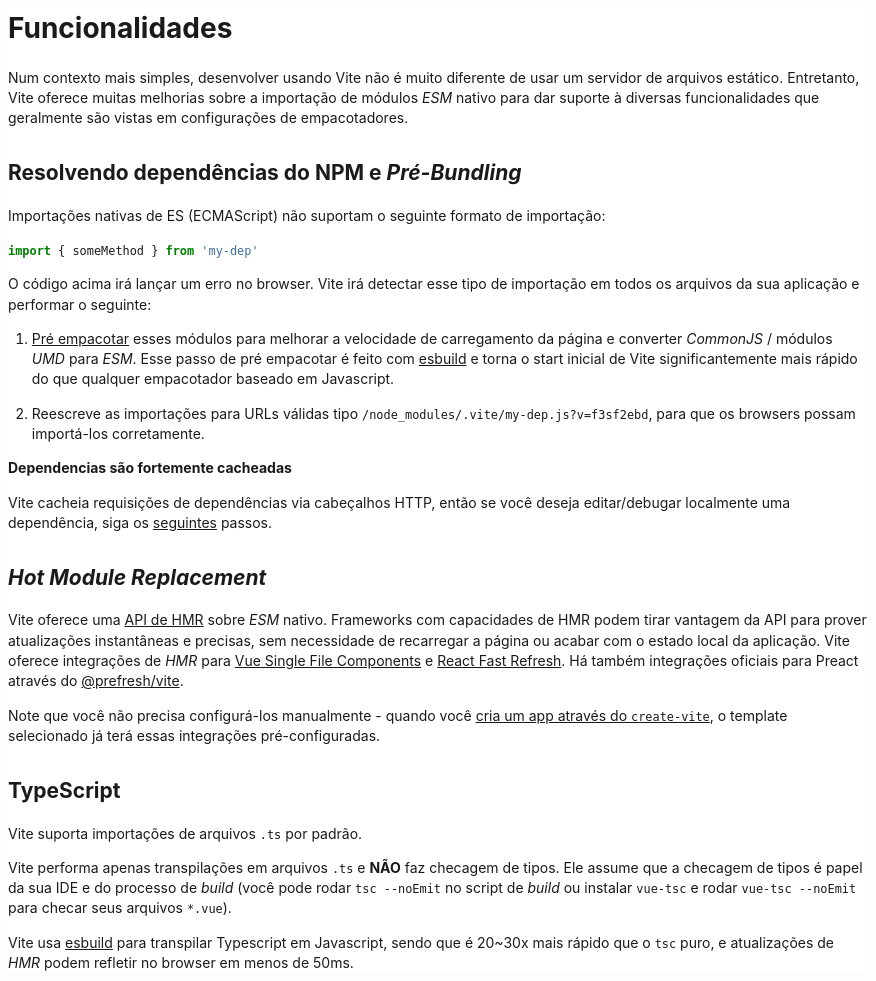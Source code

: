 # Funcionalidades

Num contexto mais simples, desenvolver usando Vite não é muito diferente de usar um servidor de arquivos estático. Entretanto, Vite oferece muitas melhorias sobre a importação de módulos _ESM_ nativo para dar suporte à diversas funcionalidades que geralmente são vistas em configurações de empacotadores.

## Resolvendo dependências do NPM e _Pré-Bundling_

Importações nativas de ES (ECMAScript) não suportam o seguinte formato de importação:

```js
import { someMethod } from 'my-dep'
```

O código acima irá lançar um erro no browser. Vite irá detectar esse tipo de importação em todos os arquivos da sua aplicação e performar o seguinte:

1. [Pré empacotar](./dep-pre-bundling) esses módulos para melhorar a velocidade de carregamento da página e converter _CommonJS_ / módulos _UMD_ para _ESM_. Esse passo de pré empacotar é feito com [esbuild](http://esbuild.github.io/) e torna o start inicial de Vite significantemente mais rápido do que qualquer empacotador baseado em Javascript.

2. Reescreve as importações para URLs válidas tipo `/node_modules/.vite/my-dep.js?v=f3sf2ebd`, para que os browsers possam importá-los corretamente.

**Dependencias são fortemente cacheadas**

Vite cacheia requisições de dependências via cabeçalhos HTTP, então se você deseja editar/debugar localmente uma dependência, siga os [seguintes](./dep-pre-bundling#browser-cache) passos.

## _Hot Module Replacement_

Vite oferece uma [API de HMR](./api-hmr) sobre _ESM_ nativo. Frameworks com capacidades de HMR podem tirar vantagem da API para prover atualizações instantâneas e precisas, sem necessidade de recarregar a página ou acabar com o estado local da aplicação. Vite oferece integrações de _HMR_ para [Vue Single File Components](https://github.com/vitejs/vite/tree/main/packages/plugin-vue) e [React Fast Refresh](https://github.com/vitejs/vite/tree/main/packages/plugin-react-refresh). Há também integrações oficiais para Preact através do [@prefresh/vite](https://github.com/JoviDeCroock/prefresh/tree/main/packages/vite).

Note que você não precisa configurá-los manualmente - quando você [cria um app através do `create-vite`](./), o template selecionado já terá essas integrações pré-configuradas.

## TypeScript

Vite suporta importações de arquivos `.ts` por padrão.

Vite performa apenas transpilações em arquivos `.ts` e **NÃO** faz checagem de tipos. Ele assume que a checagem de tipos é papel da sua IDE e do processo de _build_ (você pode rodar `tsc --noEmit` no script de _build_ ou instalar `vue-tsc` e rodar `vue-tsc --noEmit` para checar seus arquivos `*.vue`).

Vite usa [esbuild](https://github.com/evanw/esbuild) para transpilar Typescript em Javascript, sendo que é 20~30x mais rápido que o `tsc` puro, e atualizações de _HMR_ podem refletir no browser em menos de 50ms.
